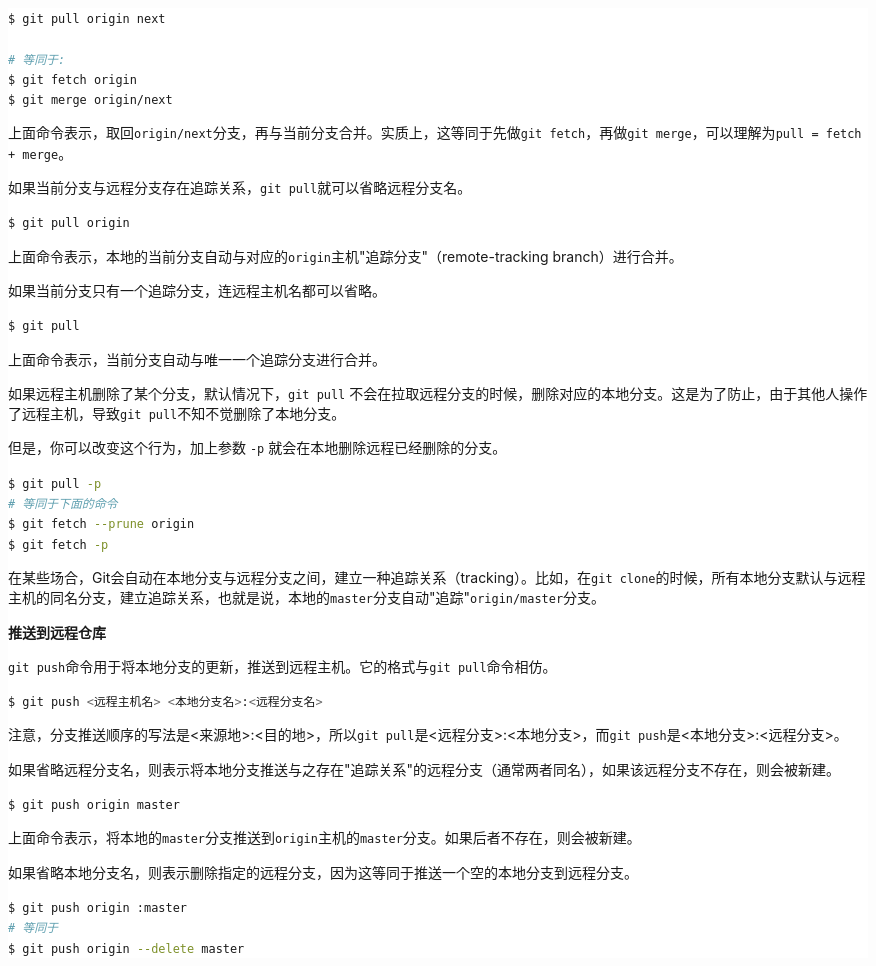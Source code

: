```bash
$ git pull origin next

# 等同于:
$ git fetch origin
$ git merge origin/next
```

上面命令表示，取回`origin/next`分支，再与当前分支合并。实质上，这等同于先做`git fetch`，再做`git merge`，可以理解为`pull = fetch + merge`。

如果当前分支与远程分支存在追踪关系，`git pull`就可以省略远程分支名。

```bash
$ git pull origin
```

上面命令表示，本地的当前分支自动与对应的`origin`主机"追踪分支"（remote-tracking branch）进行合并。

如果当前分支只有一个追踪分支，连远程主机名都可以省略。

```bash
$ git pull
```

上面命令表示，当前分支自动与唯一一个追踪分支进行合并。

如果远程主机删除了某个分支，默认情况下，`git pull` 不会在拉取远程分支的时候，删除对应的本地分支。这是为了防止，由于其他人操作了远程主机，导致`git pull`不知不觉删除了本地分支。

但是，你可以改变这个行为，加上参数 `-p` 就会在本地删除远程已经删除的分支。

```bash
$ git pull -p
# 等同于下面的命令
$ git fetch --prune origin 
$ git fetch -p 
```

在某些场合，Git会自动在本地分支与远程分支之间，建立一种追踪关系（tracking）。比如，在`git clone`的时候，所有本地分支默认与远程主机的同名分支，建立追踪关系，也就是说，本地的`master`分支自动"追踪"`origin/master`分支。

**推送到远程仓库**

`git push`命令用于将本地分支的更新，推送到远程主机。它的格式与`git pull`命令相仿。

```bash
$ git push <远程主机名> <本地分支名>:<远程分支名>
```

注意，分支推送顺序的写法是<来源地>:<目的地>，所以`git pull`是<远程分支>:<本地分支>，而`git push`是<本地分支>:<远程分支>。

如果省略远程分支名，则表示将本地分支推送与之存在"追踪关系"的远程分支（通常两者同名），如果该远程分支不存在，则会被新建。

```bash
$ git push origin master
```

上面命令表示，将本地的`master`分支推送到`origin`主机的`master`分支。如果后者不存在，则会被新建。

如果省略本地分支名，则表示删除指定的远程分支，因为这等同于推送一个空的本地分支到远程分支。

```bash
$ git push origin :master
# 等同于
$ git push origin --delete master
```
